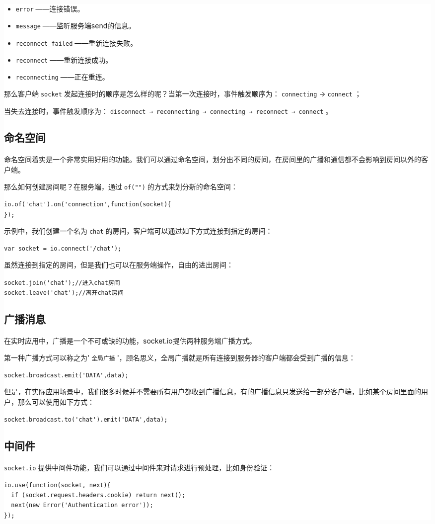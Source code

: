   * ` error ` ——连接错误。 

  * ` message ` ——监听服务端send的信息。 

  * ` reconnect_failed ` ——重新连接失败。 

  * ` reconnect ` ——重新连接成功。 

  * ` reconnecting ` ——正在重连。 

那么客户端 ` socket ` 发起连接时的顺序是怎么样的呢？当第一次连接时，事件触发顺序为： ` connecting ` → ` connect `
；

当失去连接时，事件触发顺序为： ` disconnect → reconnecting → connecting → reconnect → connect
` 。

##  命名空间

命名空间着实是一个非常实用好用的功能。我们可以通过命名空间，划分出不同的房间，在房间里的广播和通信都不会影响到房间以外的客户端。

那么如何创建房间呢？在服务端，通过 ` of("") ` 的方式来划分新的命名空间：

    
    
    io.of('chat').on('connection',function(socket){
    });

示例中，我们创建一个名为 ` chat ` 的房间，客户端可以通过如下方式连接到指定的房间：

    
    
    var socket = io.connect('/chat');

虽然连接到指定的房间，但是我们也可以在服务端操作，自由的进出房间：

    
    
    socket.join('chat');//进入chat房间
    socket.leave('chat');//离开chat房间

##  广播消息

在实时应用中，广播是一个不可或缺的功能，socket.io提供两种服务端广播方式。

第一种广播方式可以称之为' ` 全局广播 ` '，顾名思义，全局广播就是所有连接到服务器的客户端都会受到广播的信息：

    
    
    socket.broadcast.emit('DATA',data);

但是，在实际应用场景中，我们很多时候并不需要所有用户都收到广播信息，有的广播信息只发送给一部分客户端，比如某个房间里面的用户，那么可以使用如下方式：

    
    
    socket.broadcast.to('chat').emit('DATA',data);

##  中间件

` socket.io ` 提供中间件功能，我们可以通过中间件来对请求进行预处理，比如身份验证：

    
    
    io.use(function(socket, next){
      if (socket.request.headers.cookie) return next();
      next(new Error('Authentication error'));
    });
